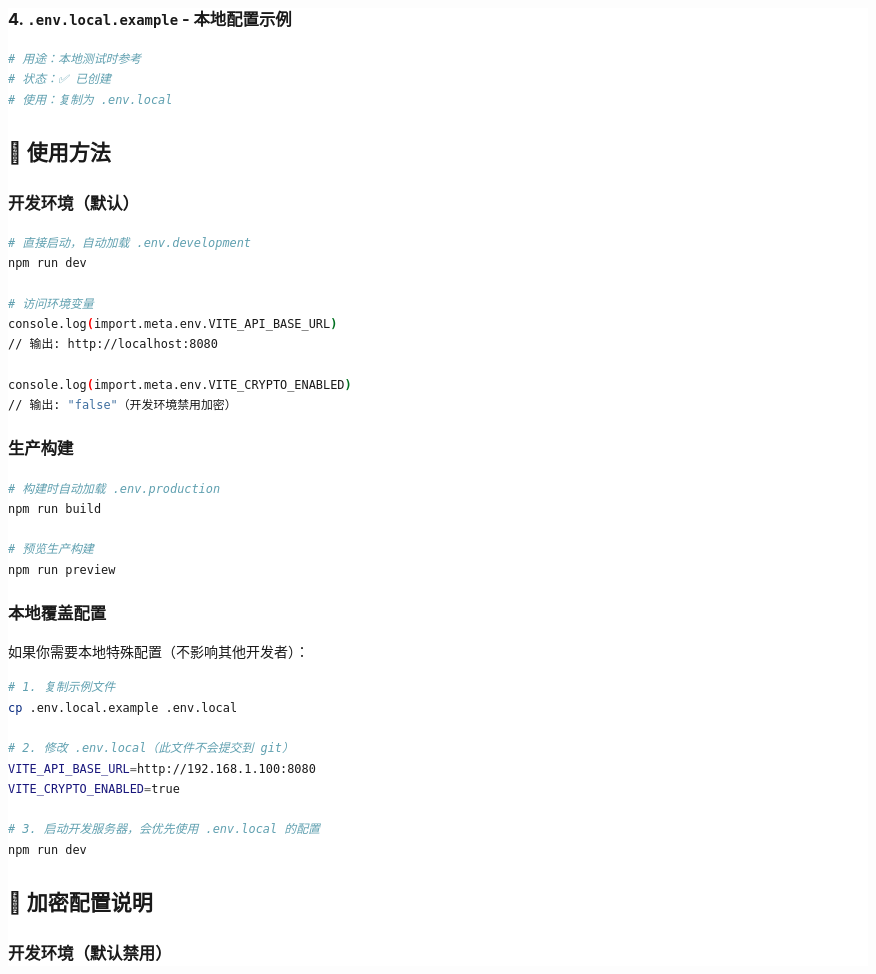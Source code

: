 ### 4. `.env.local.example` - 本地配置示例

```bash
# 用途：本地测试时参考
# 状态：✅ 已创建
# 使用：复制为 .env.local
```

## 🔧 使用方法

### 开发环境（默认）

```bash
# 直接启动，自动加载 .env.development
npm run dev

# 访问环境变量
console.log(import.meta.env.VITE_API_BASE_URL)
// 输出: http://localhost:8080

console.log(import.meta.env.VITE_CRYPTO_ENABLED)
// 输出: "false"（开发环境禁用加密）
```

### 生产构建

```bash
# 构建时自动加载 .env.production
npm run build

# 预览生产构建
npm run preview
```

### 本地覆盖配置

如果你需要本地特殊配置（不影响其他开发者）：

```bash
# 1. 复制示例文件
cp .env.local.example .env.local

# 2. 修改 .env.local（此文件不会提交到 git）
VITE_API_BASE_URL=http://192.168.1.100:8080
VITE_CRYPTO_ENABLED=true

# 3. 启动开发服务器，会优先使用 .env.local 的配置
npm run dev
```

## 🔐 加密配置说明

### 开发环境（默认禁用）
